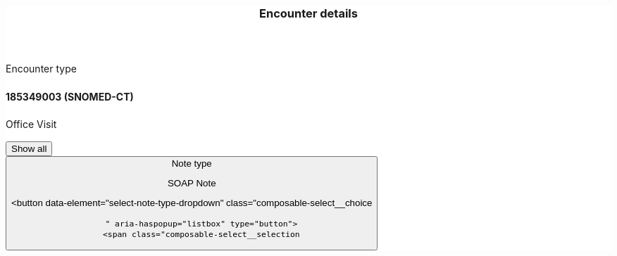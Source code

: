 <div class="encounter-panel__cards encounter-panel__cards--full-width">
            <div data-element="encounter-details-section" id="ember13715" class="ember-view">
    <div id="ember13717" class="card ember-view encounter-panel__card">
        <header id="ember13718" class="card__header ember-view">
            <h3 id="ember13719" class="card__title ember-view">Encounter details</h3>
        </header>
        <div id="ember13720" class="card__content ember-view encounter-panel__encounter-details__card-content">
            <div class="encounter--visible--lg encounter--hidden--md">
                <div class="inline-flex-group-v2">
                    <div class="item text-truncate">
                        <label class="label required">Encounter type</label>
                        <div data-element="encounter-type" class="hidden">
                            <h4 class="h4 inline" data-element="encounter-type-code-and-system">185349003 (SNOMED-CT)</h4>
                            <p class="p box-margin-Bn inline" data-element="encounter-type-name">Office Visit</p>
                            <button class="btn--link
                                    hidden" data-element="btn-show-more-encounter-type" type="button">
                                Show all
                            </button>
                        </div>
                        <div data-element="select-encounter-type" id="ember13721" class="composable-select composable-select--v2 enabled ember-view">
                            <div id="ember13722" class="composable-select__container dropdown-toggle ember-view"><button data-element="select-encounter-type-dropdown" class="composable-select__choice
        
        " aria-haspopup="listbox" type="button">
        <span class="composable-select__selection
                
                
                ">
                
                                    185349003 (SNOMED-CT)
                                    -
                                    <span title="Office Visit">Office Visit</span>
                            
        </span>
        <i class="icon-caret-select composable-select__choice-icon-caret"></i>
</button></div>
                            <!---->
                        </div>
                    </div>
                    <div class="item encounter-details__col--lg-max-width
                            text-truncate">
                        <label class="label required">Note type</label>
                        <p class="p box-margin-Bn
                                hidden" data-element="note-type">
                                SOAP Note
                        </p>
                        <div data-element="select-note-type" id="ember13724" class="composable-select composable-select--v2 enabled ember-view">
                            <div id="ember13725" class="composable-select__container dropdown-toggle ember-view"><button data-element="select-note-type-dropdown" class="composable-select__choice
        
        " aria-haspopup="listbox" type="button">
        <span class="composable-select__selection
                